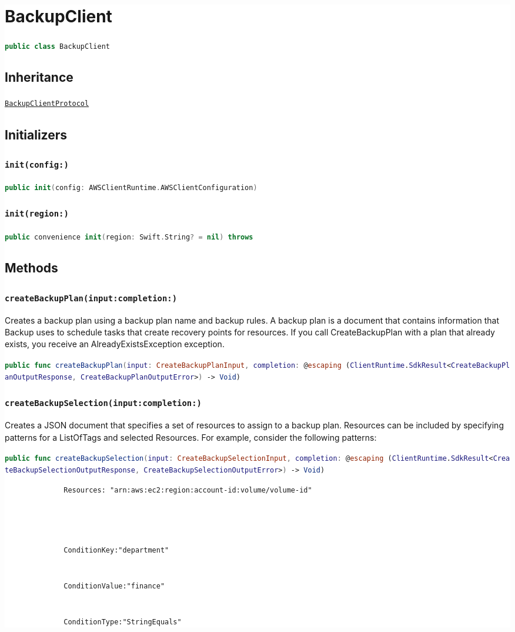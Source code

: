 # BackupClient

``` swift
public class BackupClient 
```

## Inheritance

[`BackupClientProtocol`](/aws-sdk-swift/reference/0.x/AWSBackup/BackupClientProtocol)

## Initializers

### `init(config:)`

``` swift
public init(config: AWSClientRuntime.AWSClientConfiguration) 
```

### `init(region:)`

``` swift
public convenience init(region: Swift.String? = nil) throws 
```

## Methods

### `createBackupPlan(input:completion:)`

Creates a backup plan using a backup plan name and backup rules. A backup plan is a
document that contains information that Backup uses to schedule tasks that
create recovery points for resources.
If you call CreateBackupPlan with a plan that already exists, you receive
an AlreadyExistsException exception.

``` swift
public func createBackupPlan(input: CreateBackupPlanInput, completion: @escaping (ClientRuntime.SdkResult<CreateBackupPlanOutputResponse, CreateBackupPlanOutputError>) -> Void)
```

### `createBackupSelection(input:completion:)`

Creates a JSON document that specifies a set of resources to assign to a backup plan.
Resources can be included by specifying patterns for a ListOfTags and selected
Resources.
For example, consider the following patterns:​

``` swift
public func createBackupSelection(input: CreateBackupSelectionInput, completion: @escaping (ClientRuntime.SdkResult<CreateBackupSelectionOutputResponse, CreateBackupSelectionOutputError>) -> Void)
```

``` 
              Resources: "arn:aws:ec2:region:account-id:volume/volume-id"




              ConditionKey:"department"


              ConditionValue:"finance"


              ConditionType:"StringEquals"

```